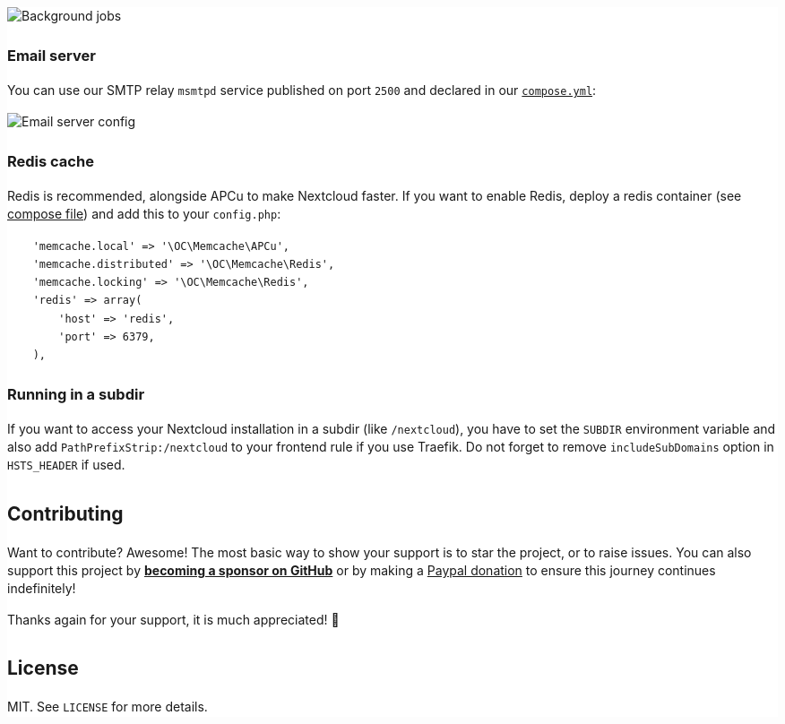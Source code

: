 ![Background jobs](.github/newsupdater-system-cron-updates.png)

### Email server

You can use our SMTP relay `msmtpd` service published on port `2500` and
declared in our [`compose.yml`](examples/compose/compose.yml):

![Email server config](.github/email-server-config.png)

### Redis cache

Redis is recommended, alongside APCu to make Nextcloud faster. If you want to
enable Redis, deploy a redis container (see [compose file](examples/compose/compose.yml))
and add this to your `config.php`:

```
    'memcache.local' => '\OC\Memcache\APCu',
    'memcache.distributed' => '\OC\Memcache\Redis',
    'memcache.locking' => '\OC\Memcache\Redis',
    'redis' => array(
        'host' => 'redis',
        'port' => 6379,
    ),
```

### Running in a subdir

If you want to access your Nextcloud installation in a subdir (like
`/nextcloud`), you have to set the `SUBDIR` environment variable and also add
`PathPrefixStrip:/nextcloud` to your frontend rule if you use Traefik. Do not
forget to remove `includeSubDomains` option in `HSTS_HEADER` if used.

## Contributing

Want to contribute? Awesome! The most basic way to show your support is to star the project, or to raise issues. You
can also support this project by [**becoming a sponsor on GitHub**](https://github.com/sponsors/crazy-max) or by making
a [Paypal donation](https://www.paypal.me/crazyws) to ensure this journey continues indefinitely!

Thanks again for your support, it is much appreciated! :pray:

## License

MIT. See `LICENSE` for more details.
